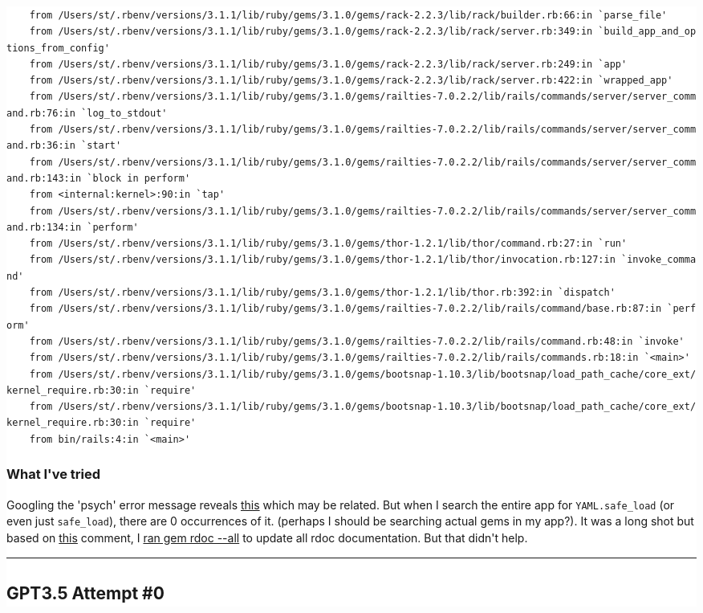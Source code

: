 ```
    from /Users/st/.rbenv/versions/3.1.1/lib/ruby/gems/3.1.0/gems/rack-2.2.3/lib/rack/builder.rb:66:in `parse_file'
    from /Users/st/.rbenv/versions/3.1.1/lib/ruby/gems/3.1.0/gems/rack-2.2.3/lib/rack/server.rb:349:in `build_app_and_options_from_config'
    from /Users/st/.rbenv/versions/3.1.1/lib/ruby/gems/3.1.0/gems/rack-2.2.3/lib/rack/server.rb:249:in `app'
    from /Users/st/.rbenv/versions/3.1.1/lib/ruby/gems/3.1.0/gems/rack-2.2.3/lib/rack/server.rb:422:in `wrapped_app'
    from /Users/st/.rbenv/versions/3.1.1/lib/ruby/gems/3.1.0/gems/railties-7.0.2.2/lib/rails/commands/server/server_command.rb:76:in `log_to_stdout'
    from /Users/st/.rbenv/versions/3.1.1/lib/ruby/gems/3.1.0/gems/railties-7.0.2.2/lib/rails/commands/server/server_command.rb:36:in `start'
    from /Users/st/.rbenv/versions/3.1.1/lib/ruby/gems/3.1.0/gems/railties-7.0.2.2/lib/rails/commands/server/server_command.rb:143:in `block in perform'
    from <internal:kernel>:90:in `tap'
    from /Users/st/.rbenv/versions/3.1.1/lib/ruby/gems/3.1.0/gems/railties-7.0.2.2/lib/rails/commands/server/server_command.rb:134:in `perform'
    from /Users/st/.rbenv/versions/3.1.1/lib/ruby/gems/3.1.0/gems/thor-1.2.1/lib/thor/command.rb:27:in `run'
    from /Users/st/.rbenv/versions/3.1.1/lib/ruby/gems/3.1.0/gems/thor-1.2.1/lib/thor/invocation.rb:127:in `invoke_command'
    from /Users/st/.rbenv/versions/3.1.1/lib/ruby/gems/3.1.0/gems/thor-1.2.1/lib/thor.rb:392:in `dispatch'
    from /Users/st/.rbenv/versions/3.1.1/lib/ruby/gems/3.1.0/gems/railties-7.0.2.2/lib/rails/command/base.rb:87:in `perform'
    from /Users/st/.rbenv/versions/3.1.1/lib/ruby/gems/3.1.0/gems/railties-7.0.2.2/lib/rails/command.rb:48:in `invoke'
    from /Users/st/.rbenv/versions/3.1.1/lib/ruby/gems/3.1.0/gems/railties-7.0.2.2/lib/rails/commands.rb:18:in `<main>'
    from /Users/st/.rbenv/versions/3.1.1/lib/ruby/gems/3.1.0/gems/bootsnap-1.10.3/lib/bootsnap/load_path_cache/core_ext/kernel_require.rb:30:in `require'
    from /Users/st/.rbenv/versions/3.1.1/lib/ruby/gems/3.1.0/gems/bootsnap-1.10.3/lib/bootsnap/load_path_cache/core_ext/kernel_require.rb:30:in `require'
    from bin/rails:4:in `<main>'
```


### What I've tried


Googling the 'psych' error message reveals [this](https://stackoverflow.com/q/22664614/5783745) which may be related. But when I search the entire app for `YAML.safe_load` (or even just `safe_load`), there are 0 occurrences of it. (perhaps I should be searching actual gems in my app?).
It was a long shot but based on [this](https://github.com/ruby/psych/issues/533#issuecomment-1034067033) comment, I [ran gem rdoc --all](https://stackoverflow.com/a/3917878/5783745) to update all rdoc documentation. But that didn't help.


----------
        
## GPT3.5 Attempt \#0
